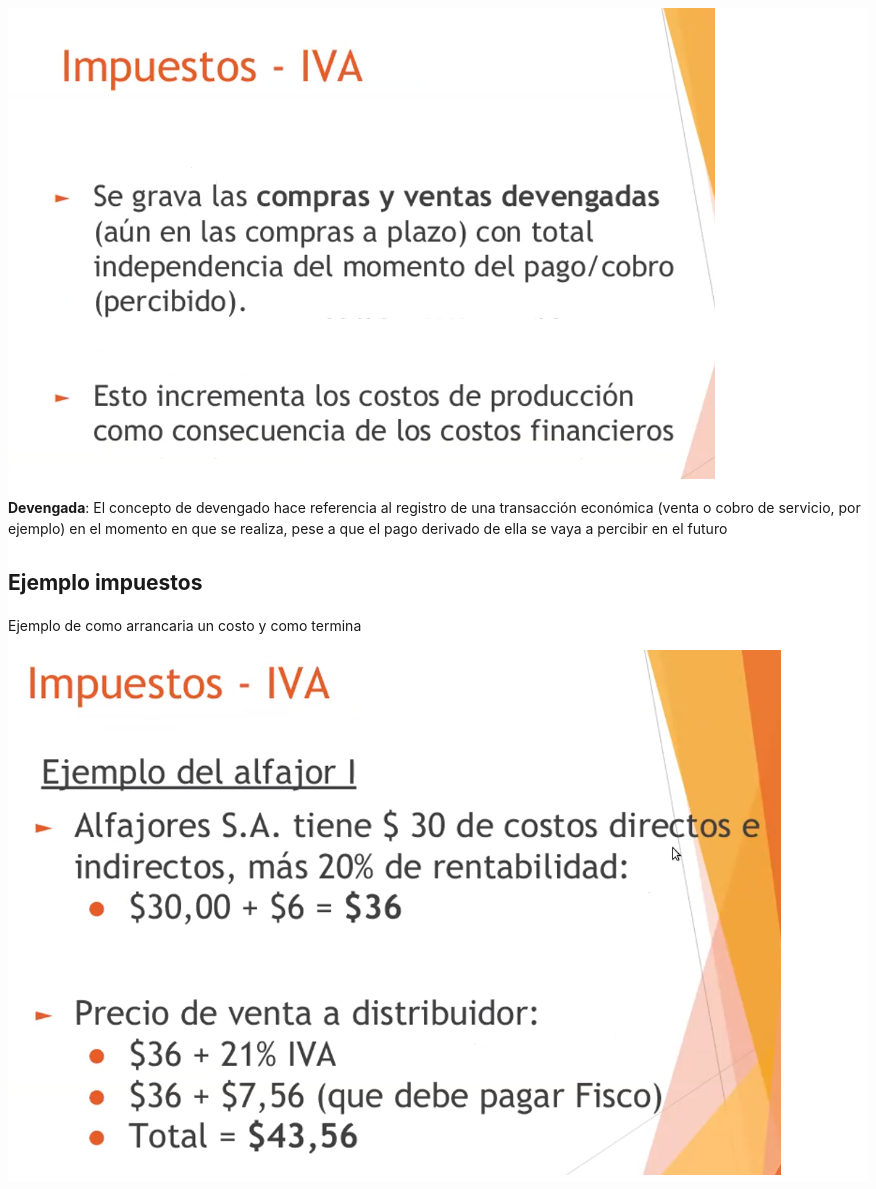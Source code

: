 ![](images/2022-06-11-18-09-22.png) 

**Devengada**: El concepto de devengado hace referencia al registro de una transacción económica (venta o cobro de servicio, por ejemplo) en el momento en que se realiza, pese a que el pago derivado de ella se vaya a percibir en el futuro

## Ejemplo impuestos
Ejemplo de como arrancaria un costo y como termina

![](images/2022-06-11-18-14-02.png) 
